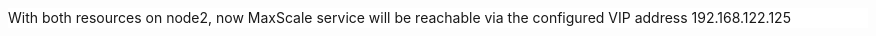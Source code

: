 With both resources on node2, now MaxScale service will be reachable via the configured VIP address 192.168.122.125

